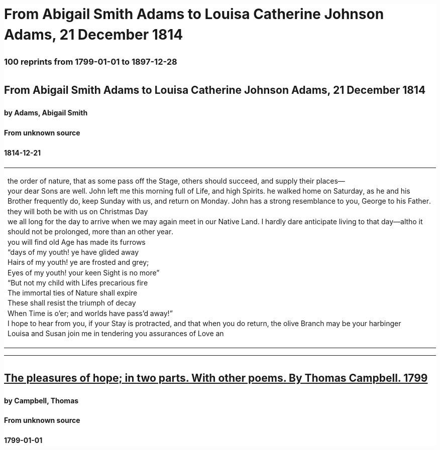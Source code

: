 
# From Abigail Smith Adams to Louisa Catherine Johnson Adams, 21 December 1814

### 100 reprints from 1799-01-01 to 1897-12-28

## From Abigail Smith Adams to Louisa Catherine Johnson Adams, 21 December 1814

#### by Adams, Abigail Smith

#### From unknown source

#### 1814-12-21

<table style="width: 100%;"><tr><td style="width: 50%">

 the order of nature, that as some pass off the Stage, others should succeed, and supply their places—  
your dear Sons are well. John left me this morning full of Life, and high Spirits. he walked home on Saturday, as he and his Brother frequently do, keep Sunday with us, and return on Monday. John has a strong resemblance to you, George to his Father. they will both be with us on Christmas Day  
we all long for the day to arrive when we may again meet in our Native Land. I hardly dare anticipate living to that day—altho it should not be prolonged, more than an other year.  
you will find old Age has made its furrows  
“days of my youth! ye have glided away  
Hairs of my youth! ye are frosted and grey;  
Eyes of my youth! your keen Sight is no more”  
“But not my child with Lifes precarious fire  
The immortal ties of Nature shall expire  
These shall resist the triumph of decay  
When Time is o’er; and worlds have pass’d away!”  
I hope to hear from you, if your Stay is protracted, and that when you do return, the olive Branch may be your harbinger  
Louisa and Susan join me in tendering you assurances of Love an
</td></tr></table>

---

## [The pleasures of hope; in two parts. With other poems. By Thomas Campbell.  1799](https://archive.org/details/bim_eighteenth-century_the-pleasures-of-hope-i_campbell-thomas_1799/page/n83/mode/1up?view=theater)

#### by Campbell, Thomas

#### From unknown source

#### 1799-01-01
